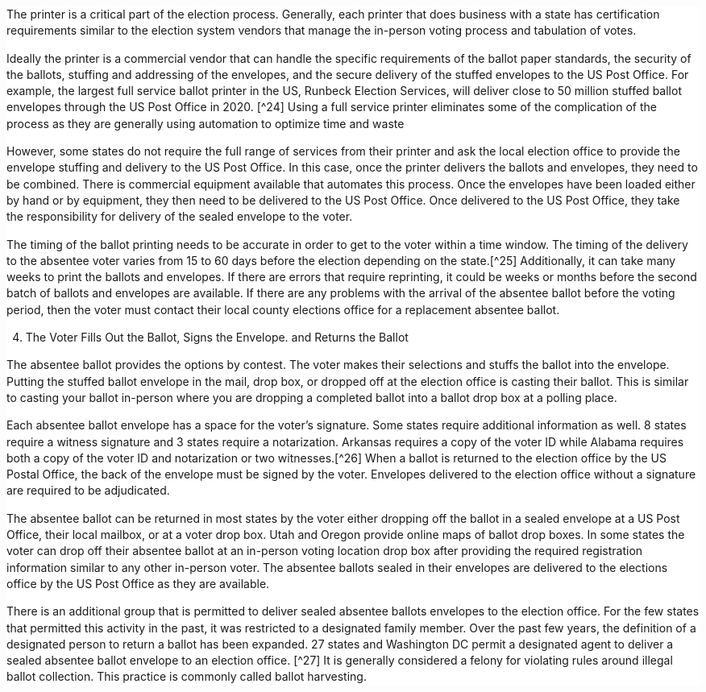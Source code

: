 The printer is a critical part of the election process. Generally, each printer that does business with a state has certification requirements similar to the election system vendors that manage the in-person voting process and tabulation of votes.

Ideally the printer is a commercial vendor that can handle the specific requirements of the ballot paper standards, the security of the ballots, stuffing and addressing of the envelopes, and the secure delivery of the stuffed envelopes to the US Post Office. For example, the largest full service ballot printer in the US, Runbeck Election Services, will deliver close to 50 million stuffed ballot envelopes through the US Post Office in 2020. [^24] Using a full service printer eliminates some of the complication of the process as they are generally using automation to optimize time and waste

However, some states do not require the full range of services from their printer and ask the local election office to provide the envelope stuffing and delivery to the US Post Office. In this case, once the printer delivers the ballots and envelopes, they need to be combined. There is commercial equipment available that automates this process. Once the envelopes have been loaded either by hand or by equipment, they then need to be delivered to the US Post Office. Once delivered to the US Post Office, they take the responsibility for delivery of the sealed envelope to the voter. 

The timing of the ballot printing needs to be accurate in order to get to the voter within a time window. The timing of the delivery to the absentee voter varies from 15 to 60 days before the election depending on the state.[^25] Additionally, it can take many weeks to print the ballots and envelopes. If there are errors that require reprinting, it could be weeks or months before the second batch of ballots and envelopes are available. If there are any problems with the arrival of the absentee ballot before the voting period, then the voter must contact their local county elections office for a replacement absentee ballot. 



4. The Voter Fills Out the Ballot, Signs the Envelope. and Returns the Ballot

The absentee ballot provides the options by contest. The voter makes their selections and stuffs the ballot into the envelope. Putting the stuffed ballot envelope in the mail, drop box, or dropped off at the election office is casting their ballot. This is similar to casting your ballot in-person where you are dropping a completed ballot into a ballot drop box at a polling place.

Each absentee ballot envelope has a space for the voter’s signature. Some states require additional information as well. 8 states require a witness signature and 3 states require a notarization. Arkansas requires a copy of the voter ID while Alabama requires both a copy of the voter ID and notarization or two witnesses.[^26] When a ballot is returned to the election office by the US Postal Office, the back of the envelope must be signed by the voter. Envelopes delivered to the election office without a signature are required to be adjudicated. 

The absentee ballot can be returned in most states by the voter either dropping off the ballot in a sealed envelope at a US Post Office, their local mailbox, or at a voter drop box. Utah and Oregon provide online maps of ballot drop boxes. In some states the voter can drop off their absentee ballot at an in-person voting location drop box after providing the required registration information similar to any other in-person voter. The absentee ballots sealed in their envelopes are delivered to the elections office by the US Post Office as they are available.

There is an additional group that is permitted to deliver sealed absentee ballots envelopes to the election office. For the few states that permitted this activity in the past, it was restricted to a designated family member. Over the past few years, the definition of a designated person to return a ballot has been expanded. 27 states and Washington DC permit a designated agent to deliver a sealed absentee ballot envelope to an election office. [^27] It is generally considered a felony for violating rules around illegal ballot collection. This practice is commonly called ballot harvesting.
